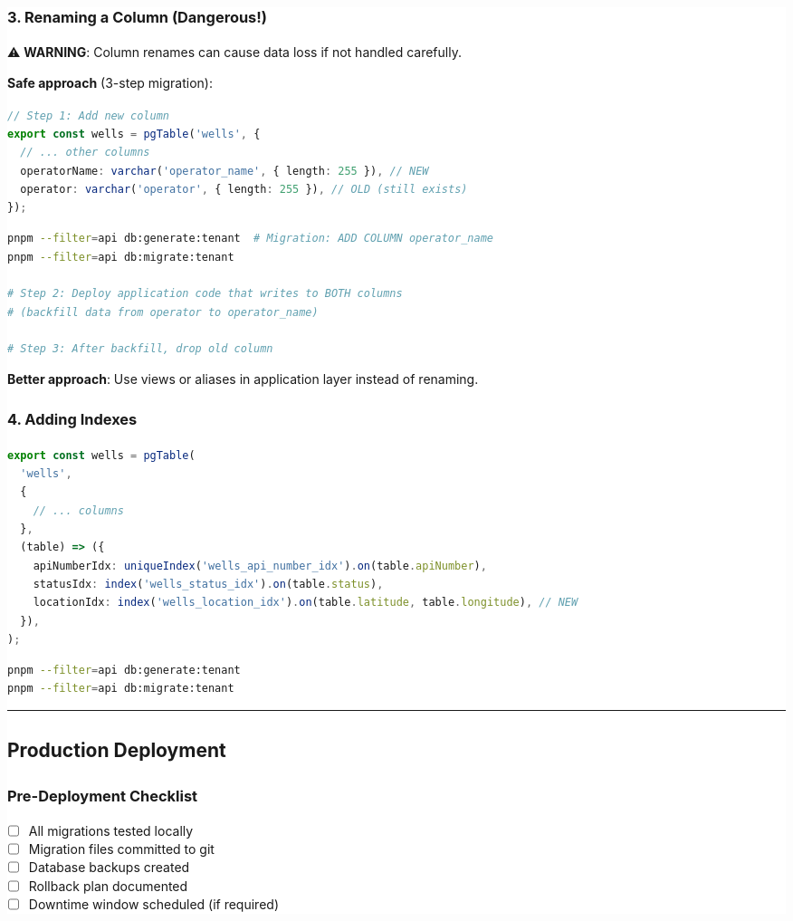 ### 3. Renaming a Column (Dangerous!)

⚠️ **WARNING**: Column renames can cause data loss if not handled carefully.

**Safe approach** (3-step migration):

```typescript
// Step 1: Add new column
export const wells = pgTable('wells', {
  // ... other columns
  operatorName: varchar('operator_name', { length: 255 }), // NEW
  operator: varchar('operator', { length: 255 }), // OLD (still exists)
});
```

```bash
pnpm --filter=api db:generate:tenant  # Migration: ADD COLUMN operator_name
pnpm --filter=api db:migrate:tenant

# Step 2: Deploy application code that writes to BOTH columns
# (backfill data from operator to operator_name)

# Step 3: After backfill, drop old column
```

**Better approach**: Use views or aliases in application layer instead of renaming.

### 4. Adding Indexes

```typescript
export const wells = pgTable(
  'wells',
  {
    // ... columns
  },
  (table) => ({
    apiNumberIdx: uniqueIndex('wells_api_number_idx').on(table.apiNumber),
    statusIdx: index('wells_status_idx').on(table.status),
    locationIdx: index('wells_location_idx').on(table.latitude, table.longitude), // NEW
  }),
);
```

```bash
pnpm --filter=api db:generate:tenant
pnpm --filter=api db:migrate:tenant
```

---

## Production Deployment

### Pre-Deployment Checklist

- [ ] All migrations tested locally
- [ ] Migration files committed to git
- [ ] Database backups created
- [ ] Rollback plan documented
- [ ] Downtime window scheduled (if required)
